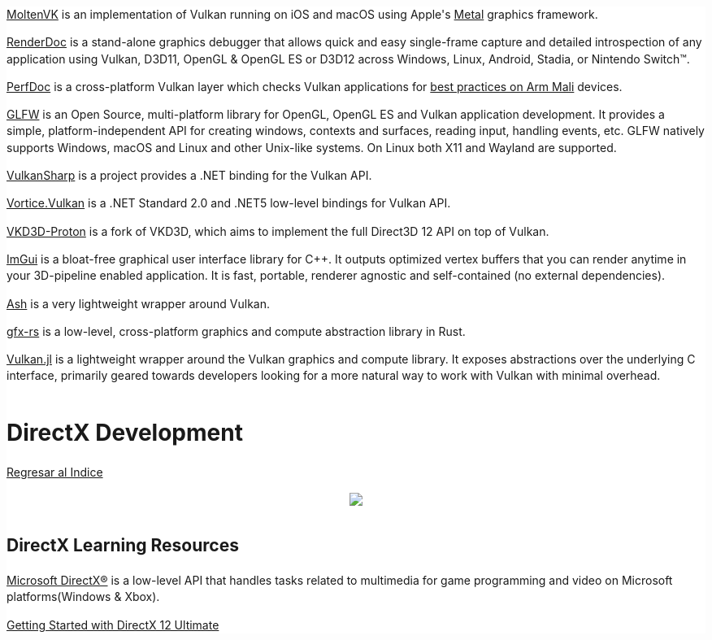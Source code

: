 [MoltenVK](https://moltengl.com/moltenvk) is an implementation of Vulkan running on iOS and macOS using Apple's [Metal](https://developer.apple.com/metal/) graphics framework.

[RenderDoc](https://renderdoc.org) is a stand-alone graphics debugger that allows quick and easy single-frame capture and detailed introspection of any application using Vulkan, D3D11, OpenGL & OpenGL ES or D3D12 across Windows, Linux, Android, Stadia, or Nintendo Switch™.

[PerfDoc](https://github.com/ARM-software/perfdoc) is a cross-platform Vulkan layer which checks Vulkan applications for [best practices on Arm Mali](https://developer.arm.com/graphics/developer-guides/mali-gpu-best-practices) devices.

[GLFW](https://www.glfw.org/) is an Open Source, multi-platform library for OpenGL, OpenGL ES and Vulkan application development. It provides a simple, platform-independent API for creating windows, contexts and surfaces, reading input, handling events, etc. GLFW natively supports Windows, macOS and Linux and other Unix-like systems. On Linux both X11 and Wayland are supported.

[VulkanSharp](https://github.com/mono/VulkanSharp) is a project provides a .NET binding for the Vulkan API.

[Vortice.Vulkan](https://github.com/amerkoleci/Vortice.Vulkan) is a .NET Standard 2.0 and .NET5 low-level bindings for Vulkan API.

[VKD3D-Proton](https://github.com/HansKristian-Work/vkd3d-proton) is a fork of VKD3D, which aims to implement the full Direct3D 12 API on top of Vulkan.

[ImGui](https://github.com/ocornut/imgui) is a bloat-free graphical user interface library for C++. It outputs optimized vertex buffers that you can render anytime in your 3D-pipeline enabled application. It is fast, portable, renderer agnostic and self-contained (no external dependencies).

[Ash](https://github.com/MaikKlein/ash) is a very lightweight wrapper around Vulkan.

[gfx-rs](https://github.com/gfx-rs/gfx) is a low-level, cross-platform graphics and compute abstraction library in Rust.

[Vulkan.jl](https://github.com/JuliaGPU/Vulkan.jl) is a lightweight wrapper around the Vulkan graphics and compute library. It exposes abstractions over the underlying C interface, primarily geared towards developers looking for a more natural way to work with Vulkan with minimal overhead.

# DirectX Development
[Regresar al Indice](https://github.com/ainus64/Guia-Definitiva-de-Steamdeck#Tabla-de-Contenidos)

<p align="center">
 <img src="https://user-images.githubusercontent.com/45159366/142779599-6a46ab05-c64a-48fe-a775-3e4f46e41f63.png">
  <br />
</p>

## DirectX Learning Resources

[Microsoft DirectX®](https://support.microsoft.com/en-us/topic/how-to-install-the-latest-version-of-directx-d1f5ffa5-dae2-246c-91b1-ee1e973ed8c2) is a low-level API that handles tasks related to multimedia for game programming and video on Microsoft platforms(Windows & Xbox).

[Getting Started with DirectX 12 Ultimate](https://devblogs.microsoft.com/directx/directx-12-ultimate-getting-started-guide/)
